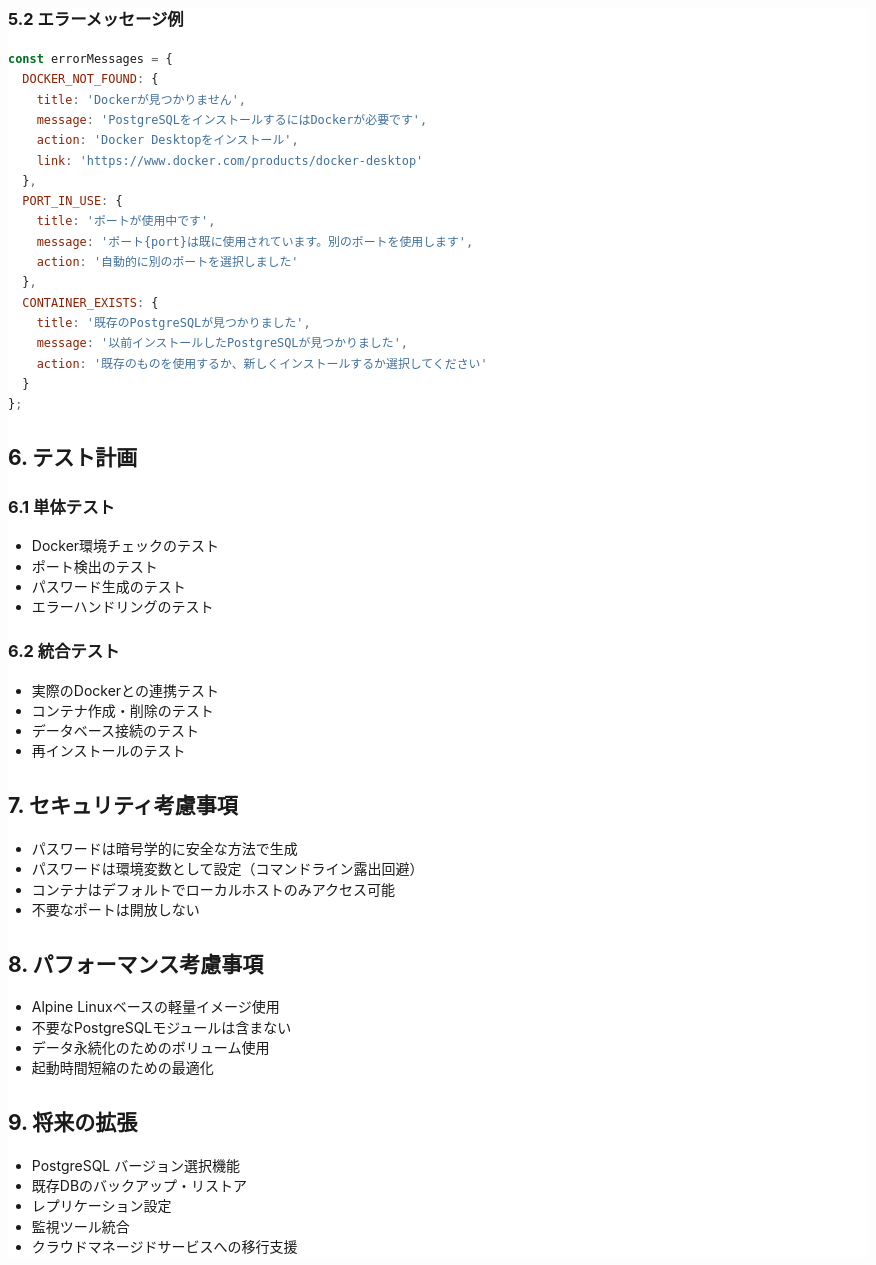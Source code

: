 ### 5.2 エラーメッセージ例

```javascript
const errorMessages = {
  DOCKER_NOT_FOUND: {
    title: 'Dockerが見つかりません',
    message: 'PostgreSQLをインストールするにはDockerが必要です',
    action: 'Docker Desktopをインストール',
    link: 'https://www.docker.com/products/docker-desktop'
  },
  PORT_IN_USE: {
    title: 'ポートが使用中です',
    message: 'ポート{port}は既に使用されています。別のポートを使用します',
    action: '自動的に別のポートを選択しました'
  },
  CONTAINER_EXISTS: {
    title: '既存のPostgreSQLが見つかりました',
    message: '以前インストールしたPostgreSQLが見つかりました',
    action: '既存のものを使用するか、新しくインストールするか選択してください'
  }
};
```

## 6. テスト計画

### 6.1 単体テスト
- Docker環境チェックのテスト
- ポート検出のテスト
- パスワード生成のテスト
- エラーハンドリングのテスト

### 6.2 統合テスト
- 実際のDockerとの連携テスト
- コンテナ作成・削除のテスト
- データベース接続のテスト
- 再インストールのテスト

## 7. セキュリティ考慮事項

- パスワードは暗号学的に安全な方法で生成
- パスワードは環境変数として設定（コマンドライン露出回避）
- コンテナはデフォルトでローカルホストのみアクセス可能
- 不要なポートは開放しない

## 8. パフォーマンス考慮事項

- Alpine Linuxベースの軽量イメージ使用
- 不要なPostgreSQLモジュールは含まない
- データ永続化のためのボリューム使用
- 起動時間短縮のための最適化

## 9. 将来の拡張

- PostgreSQL バージョン選択機能
- 既存DBのバックアップ・リストア
- レプリケーション設定
- 監視ツール統合
- クラウドマネージドサービスへの移行支援